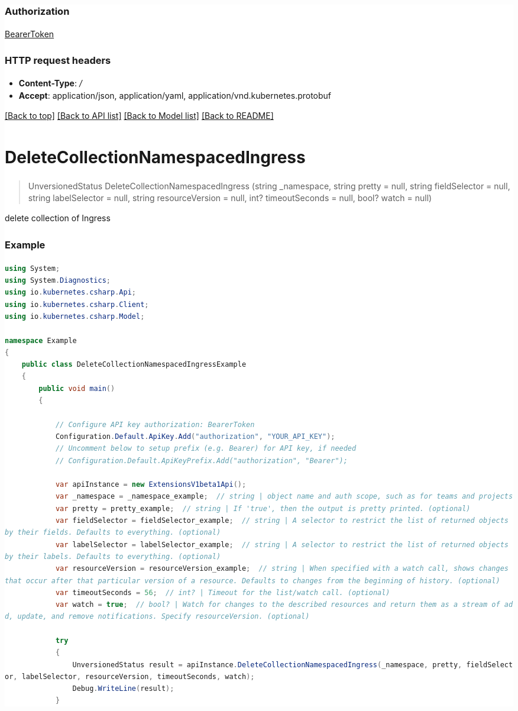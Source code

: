 ### Authorization

[BearerToken](../README.md#BearerToken)

### HTTP request headers

 - **Content-Type**: */*
 - **Accept**: application/json, application/yaml, application/vnd.kubernetes.protobuf

[[Back to top]](#) [[Back to API list]](../README.md#documentation-for-api-endpoints) [[Back to Model list]](../README.md#documentation-for-models) [[Back to README]](../README.md)

<a name="deletecollectionnamespacedingress"></a>
# **DeleteCollectionNamespacedIngress**
> UnversionedStatus DeleteCollectionNamespacedIngress (string _namespace, string pretty = null, string fieldSelector = null, string labelSelector = null, string resourceVersion = null, int? timeoutSeconds = null, bool? watch = null)



delete collection of Ingress

### Example
```csharp
using System;
using System.Diagnostics;
using io.kubernetes.csharp.Api;
using io.kubernetes.csharp.Client;
using io.kubernetes.csharp.Model;

namespace Example
{
    public class DeleteCollectionNamespacedIngressExample
    {
        public void main()
        {
            
            // Configure API key authorization: BearerToken
            Configuration.Default.ApiKey.Add("authorization", "YOUR_API_KEY");
            // Uncomment below to setup prefix (e.g. Bearer) for API key, if needed
            // Configuration.Default.ApiKeyPrefix.Add("authorization", "Bearer");

            var apiInstance = new ExtensionsV1beta1Api();
            var _namespace = _namespace_example;  // string | object name and auth scope, such as for teams and projects
            var pretty = pretty_example;  // string | If 'true', then the output is pretty printed. (optional) 
            var fieldSelector = fieldSelector_example;  // string | A selector to restrict the list of returned objects by their fields. Defaults to everything. (optional) 
            var labelSelector = labelSelector_example;  // string | A selector to restrict the list of returned objects by their labels. Defaults to everything. (optional) 
            var resourceVersion = resourceVersion_example;  // string | When specified with a watch call, shows changes that occur after that particular version of a resource. Defaults to changes from the beginning of history. (optional) 
            var timeoutSeconds = 56;  // int? | Timeout for the list/watch call. (optional) 
            var watch = true;  // bool? | Watch for changes to the described resources and return them as a stream of add, update, and remove notifications. Specify resourceVersion. (optional) 

            try
            {
                UnversionedStatus result = apiInstance.DeleteCollectionNamespacedIngress(_namespace, pretty, fieldSelector, labelSelector, resourceVersion, timeoutSeconds, watch);
                Debug.WriteLine(result);
            }
```